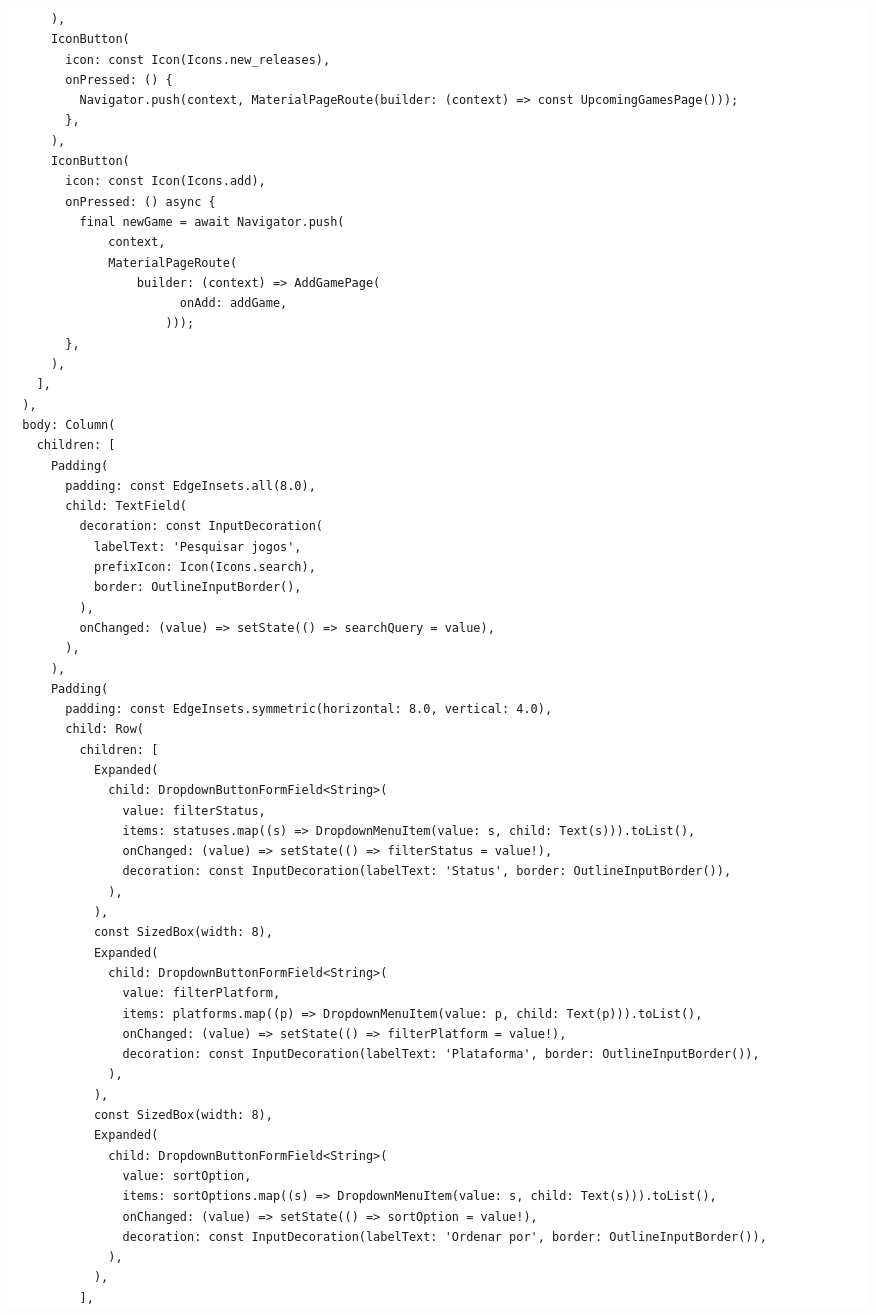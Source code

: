           ),
          IconButton(
            icon: const Icon(Icons.new_releases),
            onPressed: () {
              Navigator.push(context, MaterialPageRoute(builder: (context) => const UpcomingGamesPage()));
            },
          ),
          IconButton(
            icon: const Icon(Icons.add),
            onPressed: () async {
              final newGame = await Navigator.push(
                  context,
                  MaterialPageRoute(
                      builder: (context) => AddGamePage(
                            onAdd: addGame,
                          )));
            },
          ),
        ],
      ),
      body: Column(
        children: [
          Padding(
            padding: const EdgeInsets.all(8.0),
            child: TextField(
              decoration: const InputDecoration(
                labelText: 'Pesquisar jogos',
                prefixIcon: Icon(Icons.search),
                border: OutlineInputBorder(),
              ),
              onChanged: (value) => setState(() => searchQuery = value),
            ),
          ),
          Padding(
            padding: const EdgeInsets.symmetric(horizontal: 8.0, vertical: 4.0),
            child: Row(
              children: [
                Expanded(
                  child: DropdownButtonFormField<String>(
                    value: filterStatus,
                    items: statuses.map((s) => DropdownMenuItem(value: s, child: Text(s))).toList(),
                    onChanged: (value) => setState(() => filterStatus = value!),
                    decoration: const InputDecoration(labelText: 'Status', border: OutlineInputBorder()),
                  ),
                ),
                const SizedBox(width: 8),
                Expanded(
                  child: DropdownButtonFormField<String>(
                    value: filterPlatform,
                    items: platforms.map((p) => DropdownMenuItem(value: p, child: Text(p))).toList(),
                    onChanged: (value) => setState(() => filterPlatform = value!),
                    decoration: const InputDecoration(labelText: 'Plataforma', border: OutlineInputBorder()),
                  ),
                ),
                const SizedBox(width: 8),
                Expanded(
                  child: DropdownButtonFormField<String>(
                    value: sortOption,
                    items: sortOptions.map((s) => DropdownMenuItem(value: s, child: Text(s))).toList(),
                    onChanged: (value) => setState(() => sortOption = value!),
                    decoration: const InputDecoration(labelText: 'Ordenar por', border: OutlineInputBorder()),
                  ),
                ),
              ],